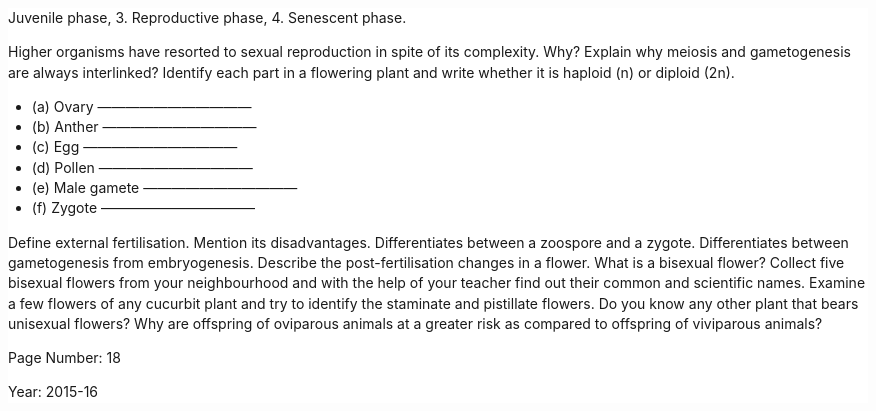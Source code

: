 Juvenile phase,
3. Reproductive phase,
4. Senescent phase.

Higher organisms have resorted to sexual reproduction in spite of its complexity. Why?
Explain why meiosis and gametogenesis are always interlinked?
Identify each part in a flowering plant and write whether it is haploid (n) or diploid (2n).
- (a) Ovary ———————————
- (b) Anther ———————————
- (c) Egg ———————————
- (d) Pollen ———————————
- (e) Male gamete ———————————
- (f) Zygote ———————————

Define external fertilisation. Mention its disadvantages.
Differentiates between a zoospore and a zygote.
Differentiates between gametogenesis from embryogenesis.
Describe the post-fertilisation changes in a flower.
What is a bisexual flower? Collect five bisexual flowers from your neighbourhood and with the help of your teacher find out their common and scientific names.
Examine a few flowers of any cucurbit plant and try to identify the staminate and pistillate flowers. Do you know any other plant that bears unisexual flowers?
Why are offspring of oviparous animals at a greater risk as compared to offspring of viviparous animals?

Page Number: 18

Year: 2015-16
